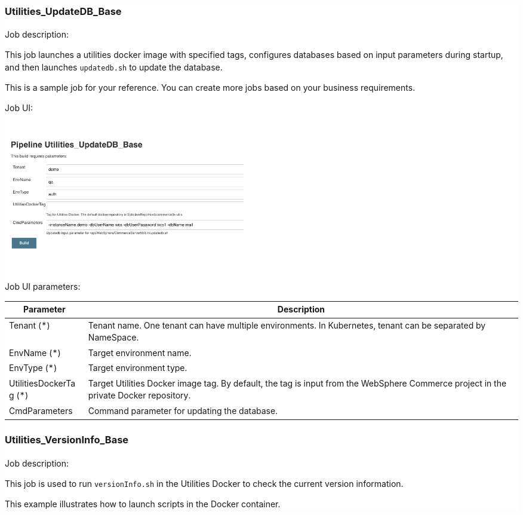 ### Utilities_UpdateDB_Base ###
Job description:  <br>

This job launches a utilities docker image with specified tags, configures databases based on input parameters during startup, and then launches `updatedb.sh` to update the database.

This is a sample job for your reference. You can create more jobs based on your business requirements.

Job UI: <br>

<img src="./images/Utilities_UpdateDBUI.png" width = "400" height = "250" alt="Overview" align=center /><br>

Job UI parameters: <br>

Parameter  |  Description
------------- | -------------
Tenant (*)| Tenant name. One tenant can have multiple environments. In Kubernetes, tenant can be separated by NameSpace.
EnvName (*) |Target environment name.
EnvType (*) | Target environment type.
UtilitiesDockerTag (*) | Target Utilities Docker image tag. By default, the tag is input from the WebSphere Commerce project in the private Docker repository.
CmdParameters  | Command parameter for updating the database.

### Utilities_VersionInfo_Base ###
Job description:  <br>

This job is used to run `versionInfo.sh` in the Utilities Docker to check the current version information.

This example illustrates how to launch scripts in the Docker container.
